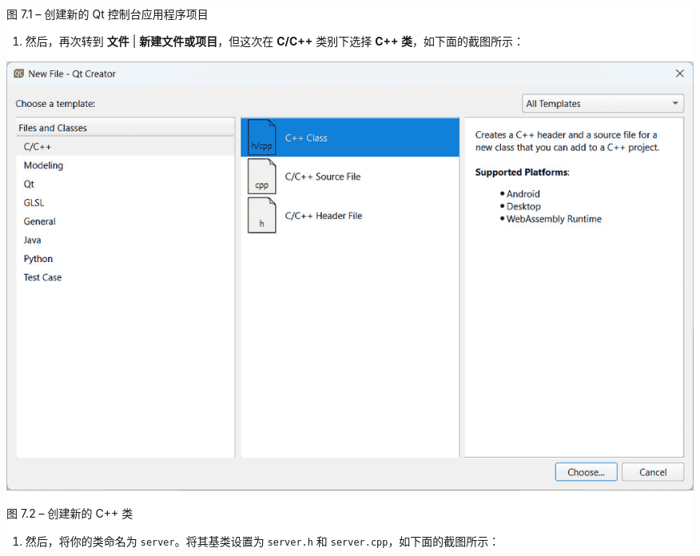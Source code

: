 图 7.1 – 创建新的 Qt 控制台应用程序项目

1.  然后，再次转到 **文件** | **新建文件或项目**，但这次在 **C/C++** 类别下选择 **C++ 类**，如下面的截图所示：

![图 7.2 – 创建新的 C++ 类](img/B20976_07_002.jpg)

图 7.2 – 创建新的 C++ 类

1.  然后，将你的类命名为 `server`。将其基类设置为 `server.h` 和 `server.cpp`，如下面的截图所示：
